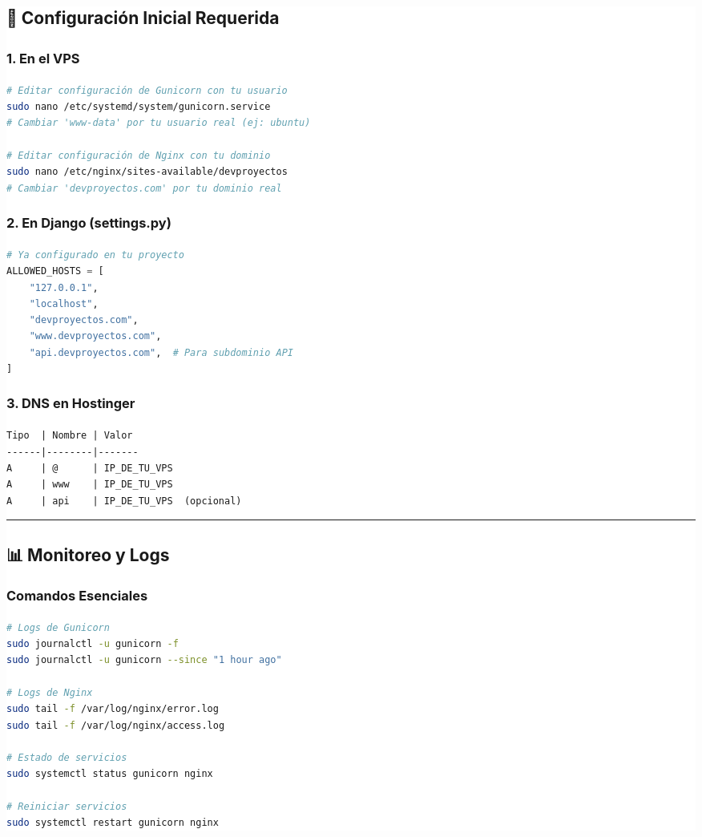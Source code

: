 ## 🔧 Configuración Inicial Requerida

### 1. En el VPS

```bash
# Editar configuración de Gunicorn con tu usuario
sudo nano /etc/systemd/system/gunicorn.service
# Cambiar 'www-data' por tu usuario real (ej: ubuntu)

# Editar configuración de Nginx con tu dominio
sudo nano /etc/nginx/sites-available/devproyectos
# Cambiar 'devproyectos.com' por tu dominio real
```

### 2. En Django (settings.py)

```python
# Ya configurado en tu proyecto
ALLOWED_HOSTS = [
    "127.0.0.1",
    "localhost",
    "devproyectos.com",
    "www.devproyectos.com",
    "api.devproyectos.com",  # Para subdominio API
]
```

### 3. DNS en Hostinger

```
Tipo  | Nombre | Valor
------|--------|-------
A     | @      | IP_DE_TU_VPS
A     | www    | IP_DE_TU_VPS
A     | api    | IP_DE_TU_VPS  (opcional)
```

---

## 📊 Monitoreo y Logs

### Comandos Esenciales

```bash
# Logs de Gunicorn
sudo journalctl -u gunicorn -f
sudo journalctl -u gunicorn --since "1 hour ago"

# Logs de Nginx
sudo tail -f /var/log/nginx/error.log
sudo tail -f /var/log/nginx/access.log

# Estado de servicios
sudo systemctl status gunicorn nginx

# Reiniciar servicios
sudo systemctl restart gunicorn nginx
```
